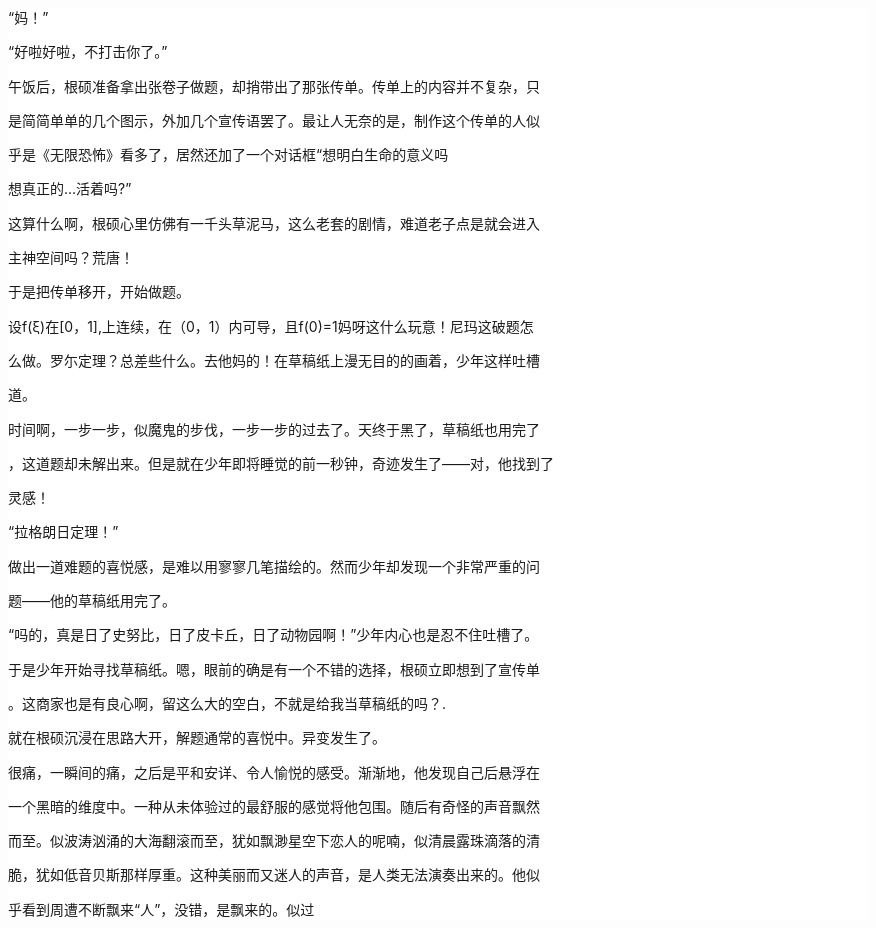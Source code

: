 

“妈！”

“好啦好啦，不打击你了。”







午饭后，根硕准备拿出张卷子做题，却捎带出了那张传单。传单上的内容并不复杂，只

是简简单单的几个图示，外加几个宣传语罢了。最让人无奈的是，制作这个传单的人似

乎是《无限恐怖》看多了，居然还加了一个对话框“想明白生命的意义吗

想真正的...活着吗?”

这算什么啊，根硕心里仿佛有一千头草泥马，这么老套的剧情，难道老子点是就会进入

主神空间吗？荒唐！



于是把传单移开，开始做题。

设f(ξ)在[0，1],上连续，在（0，1）内可导，且f(0)=1妈呀这什么玩意！尼玛这破题怎

么做。罗尓定理？总差些什么。去他妈的！在草稿纸上漫无目的的画着，少年这样吐槽

道。

时间啊，一步一步，似魔鬼的步伐，一步一步的过去了。天终于黑了，草稿纸也用完了

，这道题却未解出来。但是就在少年即将睡觉的前一秒钟，奇迹发生了——对，他找到了

灵感！

“拉格朗日定理！”

做出一道难题的喜悦感，是难以用寥寥几笔描绘的。然而少年却发现一个非常严重的问

题——他的草稿纸用完了。





“吗的，真是日了史努比，日了皮卡丘，日了动物园啊！”少年内心也是忍不住吐槽了。

于是少年开始寻找草稿纸。嗯，眼前的确是有一个不错的选择，根硕立即想到了宣传单

。这商家也是有良心啊，留这么大的空白，不就是给我当草稿纸的吗？.



就在根硕沉浸在思路大开，解题通常的喜悦中。异变发生了。

很痛，一瞬间的痛，之后是平和安详、令人愉悦的感受。渐渐地，他发现自己后悬浮在

一个黑暗的维度中。一种从未体验过的最舒服的感觉将他包围。随后有奇怪的声音飘然

而至。似波涛汹涌的大海翻滚而至，犹如飘渺星空下恋人的呢喃，似清晨露珠滴落的清

脆，犹如低音贝斯那样厚重。这种美丽而又迷人的声音，是人类无法演奏出来的。他似

乎看到周遭不断飘来“人”，没错，是飘来的。似过
